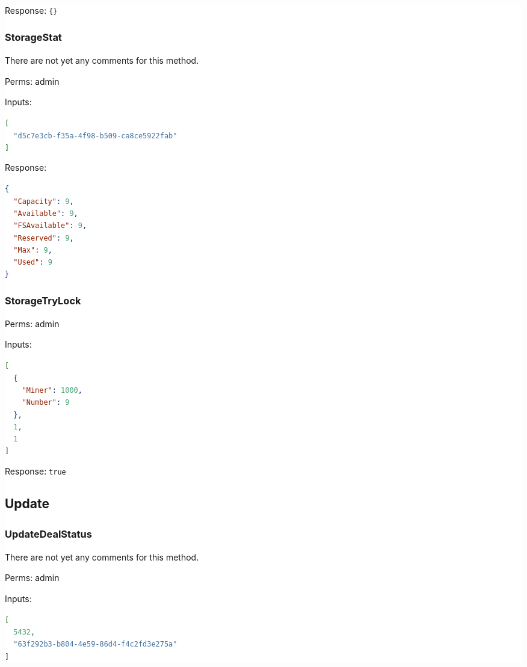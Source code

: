 Response: `{}`

### StorageStat
There are not yet any comments for this method.

Perms: admin

Inputs:
```json
[
  "d5c7e3cb-f35a-4f98-b509-ca8ce5922fab"
]
```

Response:
```json
{
  "Capacity": 9,
  "Available": 9,
  "FSAvailable": 9,
  "Reserved": 9,
  "Max": 9,
  "Used": 9
}
```

### StorageTryLock


Perms: admin

Inputs:
```json
[
  {
    "Miner": 1000,
    "Number": 9
  },
  1,
  1
]
```

Response: `true`

## Update


### UpdateDealStatus
There are not yet any comments for this method.

Perms: admin

Inputs:
```json
[
  5432,
  "63f292b3-b804-4e59-86d4-f4c2fd3e275a"
]
```
